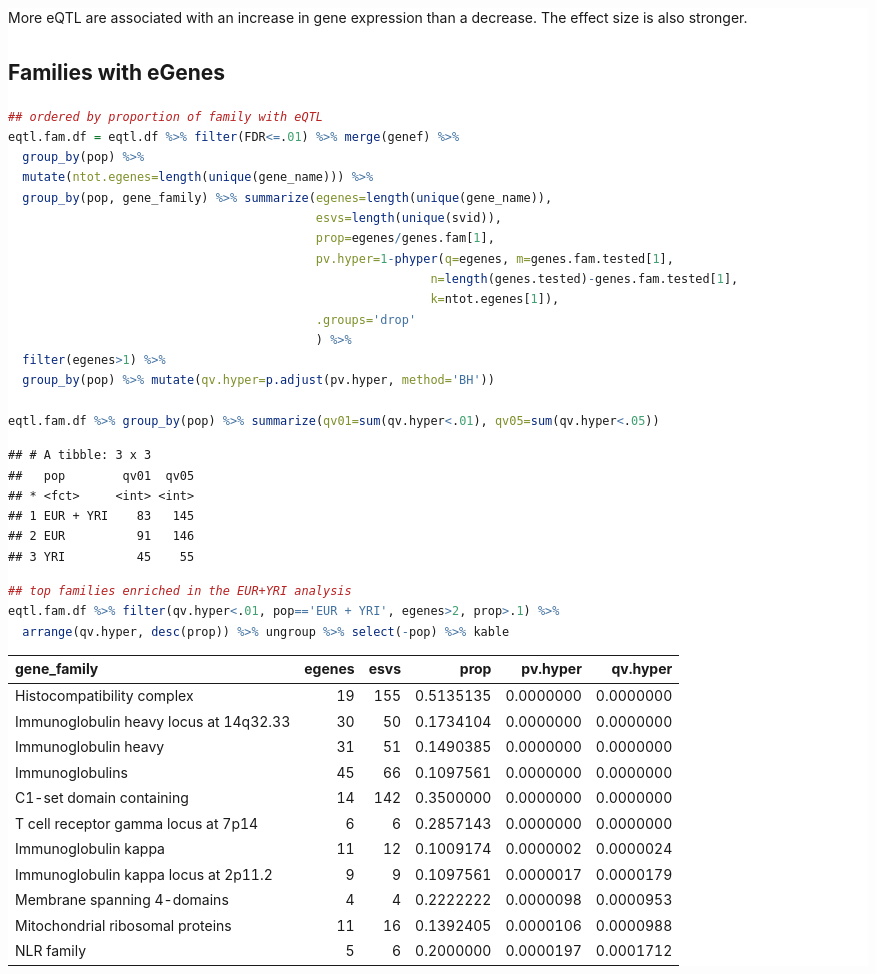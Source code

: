 More eQTL are associated with an increase in gene expression than a
decrease. The effect size is also stronger.

## Families with eGenes

``` r
## ordered by proportion of family with eQTL
eqtl.fam.df = eqtl.df %>% filter(FDR<=.01) %>% merge(genef) %>%
  group_by(pop) %>% 
  mutate(ntot.egenes=length(unique(gene_name))) %>% 
  group_by(pop, gene_family) %>% summarize(egenes=length(unique(gene_name)),
                                           esvs=length(unique(svid)),
                                           prop=egenes/genes.fam[1],
                                           pv.hyper=1-phyper(q=egenes, m=genes.fam.tested[1],
                                                           n=length(genes.tested)-genes.fam.tested[1],
                                                           k=ntot.egenes[1]),
                                           .groups='drop'
                                           ) %>%
  filter(egenes>1) %>% 
  group_by(pop) %>% mutate(qv.hyper=p.adjust(pv.hyper, method='BH'))

eqtl.fam.df %>% group_by(pop) %>% summarize(qv01=sum(qv.hyper<.01), qv05=sum(qv.hyper<.05))
```

    ## # A tibble: 3 x 3
    ##   pop        qv01  qv05
    ## * <fct>     <int> <int>
    ## 1 EUR + YRI    83   145
    ## 2 EUR          91   146
    ## 3 YRI          45    55

``` r
## top families enriched in the EUR+YRI analysis
eqtl.fam.df %>% filter(qv.hyper<.01, pop=='EUR + YRI', egenes>2, prop>.1) %>%
  arrange(qv.hyper, desc(prop)) %>% ungroup %>% select(-pop) %>% kable
```

| gene\_family                                               | egenes | esvs |      prop |  pv.hyper |  qv.hyper |
| :--------------------------------------------------------- | -----: | ---: | --------: | --------: | --------: |
| Histocompatibility complex                                 |     19 |  155 | 0.5135135 | 0.0000000 | 0.0000000 |
| Immunoglobulin heavy locus at 14q32.33                     |     30 |   50 | 0.1734104 | 0.0000000 | 0.0000000 |
| Immunoglobulin heavy                                       |     31 |   51 | 0.1490385 | 0.0000000 | 0.0000000 |
| Immunoglobulins                                            |     45 |   66 | 0.1097561 | 0.0000000 | 0.0000000 |
| C1-set domain containing                                   |     14 |  142 | 0.3500000 | 0.0000000 | 0.0000000 |
| T cell receptor gamma locus at 7p14                        |      6 |    6 | 0.2857143 | 0.0000000 | 0.0000000 |
| Immunoglobulin kappa                                       |     11 |   12 | 0.1009174 | 0.0000002 | 0.0000024 |
| Immunoglobulin kappa locus at 2p11.2                       |      9 |    9 | 0.1097561 | 0.0000017 | 0.0000179 |
| Membrane spanning 4-domains                                |      4 |    4 | 0.2222222 | 0.0000098 | 0.0000953 |
| Mitochondrial ribosomal proteins                           |     11 |   16 | 0.1392405 | 0.0000106 | 0.0000988 |
| NLR family                                                 |      5 |    6 | 0.2000000 | 0.0000197 | 0.0001712 |
